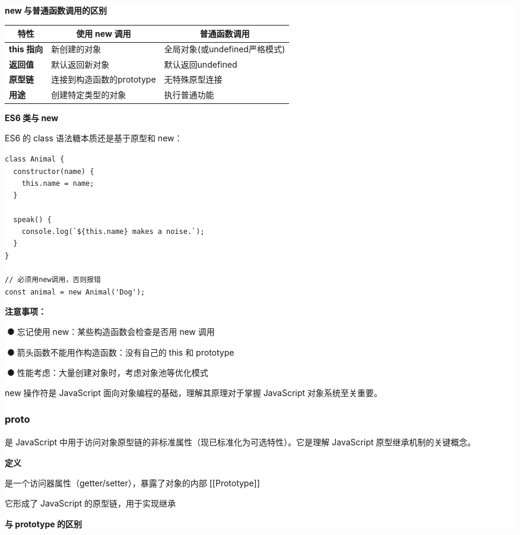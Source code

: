 
**new 与普通函数调用的区别**

| **特性**      | **使用** new **调用**     | **普通函数调用**              |
| ------------- | ------------------------- | ----------------------------- |
| **this 指向** | 新创建的对象              | 全局对象(或undefined严格模式) |
| **返回值**    | 默认返回新对象            | 默认返回undefined             |
| **原型链**    | 连接到构造函数的prototype | 无特殊原型连接                |
| **用途**      | 创建特定类型的对象        | 执行普通功能                  |

**ES6 类与 new**

ES6 的 class 语法糖本质还是基于原型和 new：



```
class Animal {
  constructor(name) {
    this.name = name;
  }
  
  speak() {
    console.log(`${this.name} makes a noise.`);
  }
}
 
// 必须用new调用，否则报错
const animal = new Animal('Dog');
```





**注意事项：**

​                ● 忘记使用 new：某些构造函数会检查是否用 new 调用

​                ● 箭头函数不能用作构造函数：没有自己的 this 和 prototype

​                ● 性能考虑：大量创建对象时，考虑对象池等优化模式

new 操作符是 JavaScript 面向对象编程的基础，理解其原理对于掌握 JavaScript 对象系统至关重要。

 

### **__proto__**

是 JavaScript 中用于访问对象原型链的非标准属性（现已标准化为可选特性）。它是理解 JavaScript 原型继承机制的关键概念。

**定义**

是一个访问器属性（getter/setter），暴露了对象的内部 [[Prototype]]

它形成了 JavaScript 的原型链，用于实现继承

**与 prototype 的区别**
